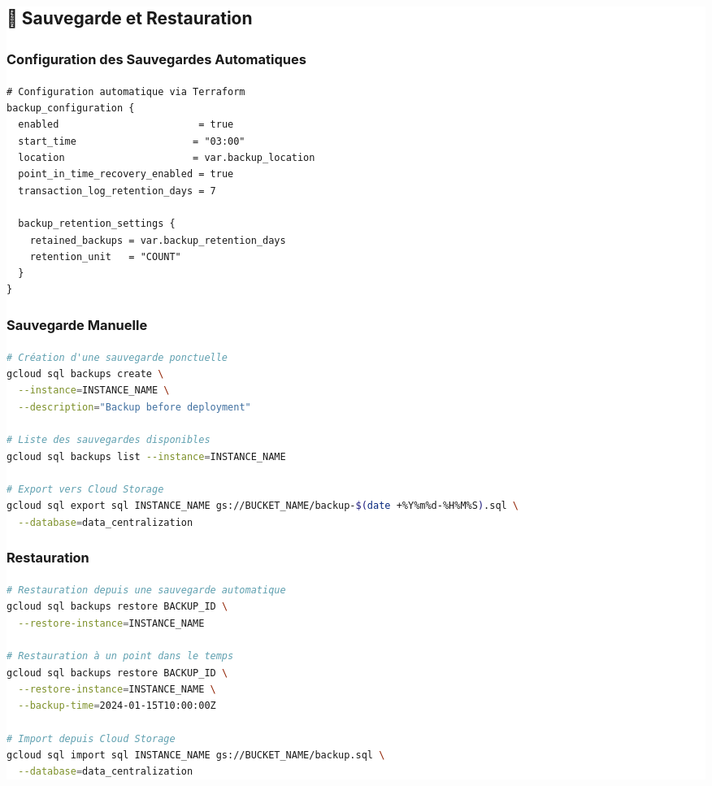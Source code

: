 ## 🔄 Sauvegarde et Restauration

### Configuration des Sauvegardes Automatiques

```hcl
# Configuration automatique via Terraform
backup_configuration {
  enabled                        = true
  start_time                    = "03:00"
  location                      = var.backup_location
  point_in_time_recovery_enabled = true
  transaction_log_retention_days = 7
  
  backup_retention_settings {
    retained_backups = var.backup_retention_days
    retention_unit   = "COUNT"
  }
}
```

### Sauvegarde Manuelle

```bash
# Création d'une sauvegarde ponctuelle
gcloud sql backups create \
  --instance=INSTANCE_NAME \
  --description="Backup before deployment"

# Liste des sauvegardes disponibles
gcloud sql backups list --instance=INSTANCE_NAME

# Export vers Cloud Storage
gcloud sql export sql INSTANCE_NAME gs://BUCKET_NAME/backup-$(date +%Y%m%d-%H%M%S).sql \
  --database=data_centralization
```

### Restauration

```bash
# Restauration depuis une sauvegarde automatique
gcloud sql backups restore BACKUP_ID \
  --restore-instance=INSTANCE_NAME

# Restauration à un point dans le temps
gcloud sql backups restore BACKUP_ID \
  --restore-instance=INSTANCE_NAME \
  --backup-time=2024-01-15T10:00:00Z

# Import depuis Cloud Storage
gcloud sql import sql INSTANCE_NAME gs://BUCKET_NAME/backup.sql \
  --database=data_centralization
```

